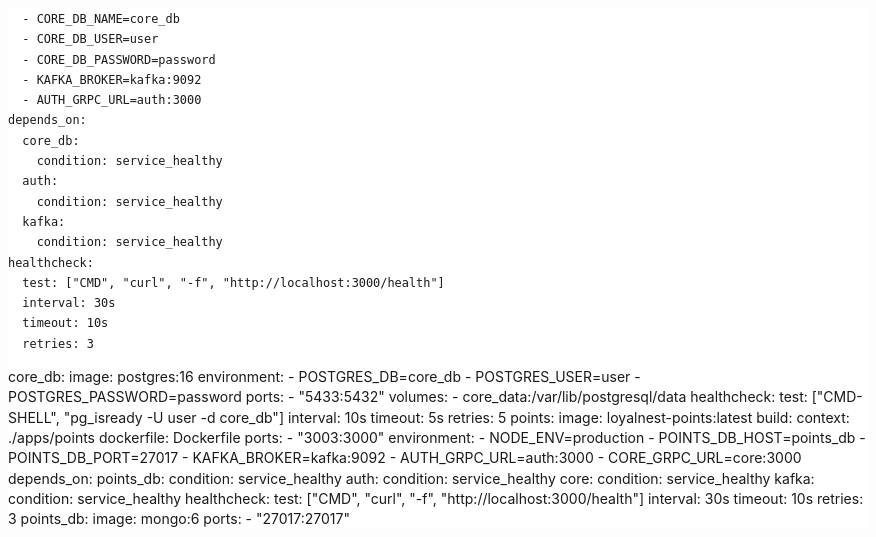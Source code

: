       - CORE_DB_NAME=core_db
      - CORE_DB_USER=user
      - CORE_DB_PASSWORD=password
      - KAFKA_BROKER=kafka:9092
      - AUTH_GRPC_URL=auth:3000
    depends_on:
      core_db:
        condition: service_healthy
      auth:
        condition: service_healthy
      kafka:
        condition: service_healthy
    healthcheck:
      test: ["CMD", "curl", "-f", "http://localhost:3000/health"]
      interval: 30s
      timeout: 10s
      retries: 3
  core_db:
    image: postgres:16
    environment:
      - POSTGRES_DB=core_db
      - POSTGRES_USER=user
      - POSTGRES_PASSWORD=password
    ports:
      - "5433:5432"
    volumes:
      - core_data:/var/lib/postgresql/data
    healthcheck:
      test: ["CMD-SHELL", "pg_isready -U user -d core_db"]
      interval: 10s
      timeout: 5s
      retries: 5
  points:
    image: loyalnest-points:latest
    build:
      context: ./apps/points
      dockerfile: Dockerfile
    ports:
      - "3003:3000"
    environment:
      - NODE_ENV=production
      - POINTS_DB_HOST=points_db
      - POINTS_DB_PORT=27017
      - KAFKA_BROKER=kafka:9092
      - AUTH_GRPC_URL=auth:3000
      - CORE_GRPC_URL=core:3000
    depends_on:
      points_db:
        condition: service_healthy
      auth:
        condition: service_healthy
      core:
        condition: service_healthy
      kafka:
        condition: service_healthy
    healthcheck:
      test: ["CMD", "curl", "-f", "http://localhost:3000/health"]
      interval: 30s
      timeout: 10s
      retries: 3
  points_db:
    image: mongo:6
    ports:
      - "27017:27017"
